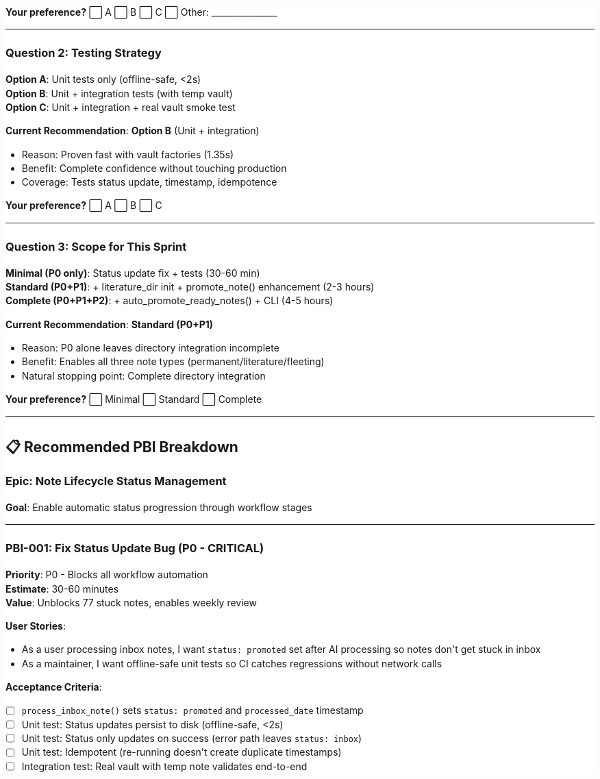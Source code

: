 **Your preference?** ⬜ A  ⬜ B  ⬜ C  ⬜ Other: _______________

---

### Question 2: Testing Strategy
**Option A**: Unit tests only (offline-safe, <2s)  
**Option B**: Unit + integration tests (with temp vault)  
**Option C**: Unit + integration + real vault smoke test

**Current Recommendation**: **Option B** (Unit + integration)
- Reason: Proven fast with vault factories (1.35s)
- Benefit: Complete confidence without touching production
- Coverage: Tests status update, timestamp, idempotence

**Your preference?** ⬜ A  ⬜ B  ⬜ C

---

### Question 3: Scope for This Sprint
**Minimal (P0 only)**: Status update fix + tests (30-60 min)  
**Standard (P0+P1)**: + literature_dir init + promote_note() enhancement (2-3 hours)  
**Complete (P0+P1+P2)**: + auto_promote_ready_notes() + CLI (4-5 hours)

**Current Recommendation**: **Standard (P0+P1)**
- Reason: P0 alone leaves directory integration incomplete
- Benefit: Enables all three note types (permanent/literature/fleeting)
- Natural stopping point: Complete directory integration

**Your preference?** ⬜ Minimal  ⬜ Standard  ⬜ Complete

---

## 📋 Recommended PBI Breakdown

### Epic: Note Lifecycle Status Management
**Goal**: Enable automatic status progression through workflow stages

---

### PBI-001: Fix Status Update Bug (P0 - CRITICAL)
**Priority**: P0 - Blocks all workflow automation  
**Estimate**: 30-60 minutes  
**Value**: Unblocks 77 stuck notes, enables weekly review

**User Stories**:
- As a user processing inbox notes, I want `status: promoted` set after AI processing so notes don't get stuck in inbox
- As a maintainer, I want offline-safe unit tests so CI catches regressions without network calls

**Acceptance Criteria**:
- [ ] `process_inbox_note()` sets `status: promoted` and `processed_date` timestamp
- [ ] Unit test: Status updates persist to disk (offline-safe, <2s)
- [ ] Unit test: Status only updates on success (error path leaves `status: inbox`)
- [ ] Unit test: Idempotent (re-running doesn't create duplicate timestamps)
- [ ] Integration test: Real vault with temp note validates end-to-end
